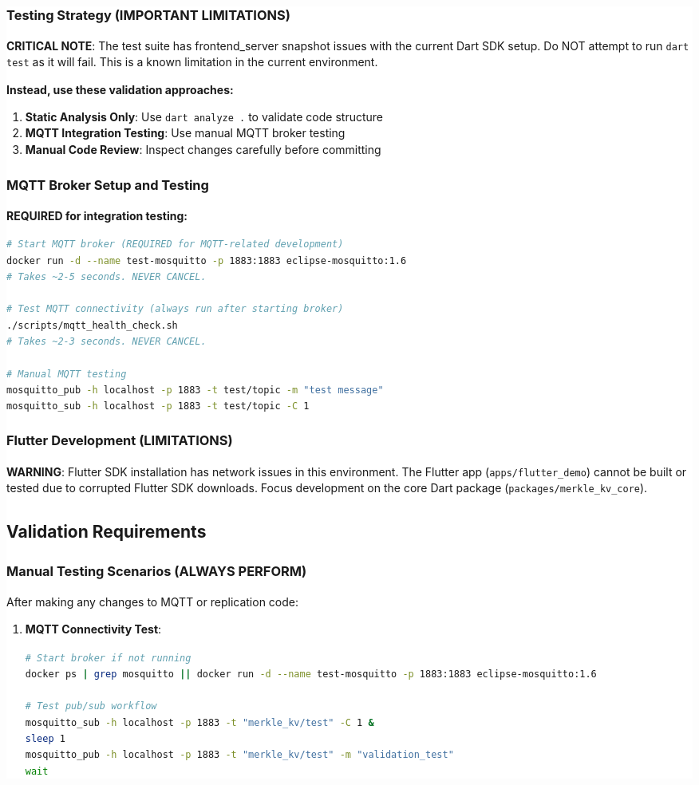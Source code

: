 ### Testing Strategy (IMPORTANT LIMITATIONS)

**CRITICAL NOTE**: The test suite has frontend_server snapshot issues with the current Dart SDK setup. Do NOT attempt to run `dart test` as it will fail. This is a known limitation in the current environment.

**Instead, use these validation approaches:**

1. **Static Analysis Only**: Use `dart analyze .` to validate code structure
2. **MQTT Integration Testing**: Use manual MQTT broker testing
3. **Manual Code Review**: Inspect changes carefully before committing

### MQTT Broker Setup and Testing

**REQUIRED for integration testing:**

```bash
# Start MQTT broker (REQUIRED for MQTT-related development)
docker run -d --name test-mosquitto -p 1883:1883 eclipse-mosquitto:1.6
# Takes ~2-5 seconds. NEVER CANCEL.

# Test MQTT connectivity (always run after starting broker)
./scripts/mqtt_health_check.sh
# Takes ~2-3 seconds. NEVER CANCEL.

# Manual MQTT testing
mosquitto_pub -h localhost -p 1883 -t test/topic -m "test message"
mosquitto_sub -h localhost -p 1883 -t test/topic -C 1
```

### Flutter Development (LIMITATIONS)

**WARNING**: Flutter SDK installation has network issues in this environment. The Flutter app (`apps/flutter_demo`) cannot be built or tested due to corrupted Flutter SDK downloads. Focus development on the core Dart package (`packages/merkle_kv_core`).

## Validation Requirements

### Manual Testing Scenarios (ALWAYS PERFORM)

After making any changes to MQTT or replication code:

1. **MQTT Connectivity Test**:
   ```bash
   # Start broker if not running
   docker ps | grep mosquitto || docker run -d --name test-mosquitto -p 1883:1883 eclipse-mosquitto:1.6
   
   # Test pub/sub workflow
   mosquitto_sub -h localhost -p 1883 -t "merkle_kv/test" -C 1 &
   sleep 1
   mosquitto_pub -h localhost -p 1883 -t "merkle_kv/test" -m "validation_test"
   wait
   ```
